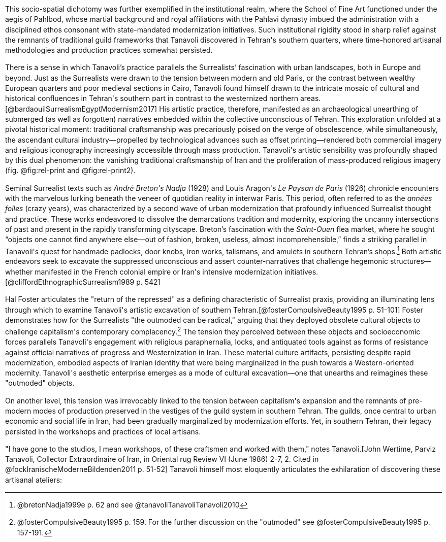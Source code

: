 This socio-spatial dichotomy was further exemplified in the institutional realm, where the School of Fine Art functioned under the aegis of Pahlbod, whose martial background and royal affiliations with the Pahlavi dynasty imbued the administration with a disciplined ethos consonant with state-mandated modernization initiatives. Such institutional rigidity stood in sharp relief against the remnants of traditional guild frameworks that Tanavoli discovered in Tehran's southern quarters, where time-honored artisanal methodologies and production practices somewhat persisted.

There is a sense in which Tanavoli’s practice parallels the Surrealists’ fascination with urban landscapes, both in Europe and beyond. Just as the Surrealists were drawn to the tension between modern and old Paris, or the contrast between wealthy European quarters and poor medieval sections in Cairo, Tanavoli found himself drawn to the intricate mosaic of cultural and historical confluences in Tehran's southern part in contrast to the westernized northern areas.[@bardaouilSurrealismEgyptModernism2017] His artistic practice, therefore, manifested as an archaeological unearthing of submerged (as well as forgotten) narratives embedded within the collective unconscious of Tehran. This exploration unfolded at a pivotal historical moment: traditional craftsmanship was precariously poised on the verge of obsolescence, while simultaneously, the ascendant cultural industry—propelled by technological advances such as offset printing—rendered both commercial imagery and religious iconography increasingly accessible through mass production. Tanavoli's artistic sensibility was profoundly shaped by this dual phenomenon: the vanishing traditional craftsmanship of Iran and the proliferation of mass-produced religious imagery (fig. @fig:rel-print and @fig:rel-print2).

Seminal Surrealist texts such as *André Breton's Nadja* (1928) and Louis Aragon's *Le Paysan de Paris* (1926) chronicle encounters with the marvelous lurking beneath the veneer of quotidian reality in interwar Paris. This period, often referred to as the *années folles* (crazy years), was characterized by a second wave of urban modernization that profoundly influenced Surrealist thought and practice. These works endeavored to dissolve the demarcations tradition and modernity, exploring the uncanny intersections of past and present in the rapidly transforming cityscape. Breton’s fascination with the *Saint-Ouen* flea market, where he sought “objects one cannot find anywhere else—out of fashion, broken, useless, almost incomprehensible,” finds a striking parallel in Tanavoli's quest for handmade padlocks, door knobs, iron works, talismans, and amulets in southern Tehran’s shops.[^11] Both artistic endeavors seek to excavate the suppressed unconscious and assert counter-narratives that challenge hegemonic structures—whether manifested in the French colonial empire or Iran's intensive modernization initiatives. [@cliffordEthnographicSurrealism1989 p. 542]

Hal Foster articulates the "return of the repressed" as a defining characteristic of Surrealist praxis, providing an illuminating lens through which to examine Tanavoli's artistic excavation of southern Tehran.[@fosterCompulsiveBeauty1995 p. 51-101] Foster demonstrates how for the Surrealists "the outmoded can be radical," arguing that they deployed obsolete cultural objects to challenge capitalism's contemporary complacency.[^13] The tension they perceived between these objects and socioeconomic forces parallels Tanavoli's engagement with religious paraphernalia, locks, and antiquated tools against as forms of resistance against official narratives of progress and Westernization in Iran. These material culture artifacts, persisting despite rapid modernization, embodied aspects of Iranian identity that were being marginalized in the push towards a Western-oriented modernity. Tanavoli's aesthetic enterprise emerges as a mode of cultural excavation—one that unearths and reimagines these "outmoded" objects.

On another level, this tension was irrevocably linked to the tension between capitalism's expansion and the remnants of pre-modern modes of production preserved in the vestiges of the guild system in southern Tehran. The guilds, once central to urban economic and social life in Iran, had been gradually marginalized by modernization efforts. Yet, in southern Tehran, their legacy persisted in the workshops and practices of local artisans.

"I have gone to the studios, I mean workshops, of these craftsmen and worked with them," notes Tanavoli.[John Wertime, Parviz Tanavoli, Collector Extraordinaire of Iran, in Oriental rug Review VI (June 1986) 2-7, 2. Cited in @fockIranischeModerneBildenden2011 p. 51-52] Tanavoli himself most eloquently articulates the exhilaration of discovering these artisanal ateliers:


[^1]: First with the dismissal and the later arrest of Abdolhossein Teymourtash, an influential statement, bureaucrat, and the minister of court, who played significant role in transforming Iran and navigating its relationships with the foreign powers, and the suicide of Ali-Akbar Dāvar, a politician and judge and the founder of the modern judicial system of Iran, the project of building state was coming to a bitter ending. By the end of the 1930, Reza Shah clamp down on any sign of dissent, for example the imprisonment of 53 renowned intellectuals and Left-wind organizers in 1937. See @keddieModernIranRoots2010 87-140; @abrahamianIranTwoRevolutions1982 143-165
[^3]: See @fockIranischeModerneBildenden2011 40. For details regarding the School of Fine Art see \hyperref[chap:1]{Chapter 1}.
[^4]: @kiarasPicheShemiran19532013 16
[^5]: According to Tanavoli, Riahi was sent to Brussels by the military authorities to learn how to sculpt the bust of the Shah. @daftariRedefiningModernismPluralist2013 45
[^7]: The pair allegedly converted from Shi'a Islam to Roman Catholicism during their time in Egypt in the 1950s. See the chapter on Iran in @sachsHenryCowellMan2012 and @alamShahConfidentialDiary1991
[^8]: The gendered nature of labor market integration reflected persistent social norms and structural barriers that continued to shape women’s economic opportunities and roles in Iranian society. See the next chapter.
[^9]: As director of the Foundation for the Study of Cultures, Shayegan's intellectual pursuits culminated in organizing a symposium on civilizational dialogue in 1976. His seminal work, *Asia Facing the West* (*Āsiyā dar barā-bare gharb*, 1977), emerged from this context of mounting cultural agitation, positing Asian civilizations as fundamentally anchored in "great religions," juxtaposed against what he terms a "nihilistic" modern West. @matin-asgariBothEasternWestern2018 p. 208. Nevertheless, while acknowledging this tension, his analysis recognizes contemporary Asian societies as existing in an interstitial state—neither wholly traditional nor entirely modern. Notably, he maintained a critical stance toward what he termed "Neo-obscurantism," warning against the dangers of neo-traditionalist ideologies that sought to completely reject modernity. For the traditionalist movement see @matin-asgariBothEasternWestern2018 p. 199–209.
[^10]: From Tanavoli's accounts of the event, shoppings took place many times, and some of these acquisitions remained in Tanavoli's possession, as he expressed in his interview with Fock in 1997. @fockIranischeModerneBildenden2011 p. 168, 340-1. For Tanavoli, the decisive impulse for the Saqqakhaneh evolved from the mutually inspiring collaboration with Zenderoudi. See @tanavoliTanavoliTanavoli2010 p. 74-77
[^11]: @bretonNadja1999e p. 62 and see @tanavoliTanavoliTanavoli2010
[^12]: Tanavoli in interview with Fock cited in @fockIranischeModerneBildenden2011 p. 105. Please note that the unaltered text retains the idiosyncratic grammar of the original source.
[^13]: @fosterCompulsiveBeauty1995 p. 159. For the further discussion on the "outmoded" see @fosterCompulsiveBeauty1995 p. 157-191.
[^14]: According to the legend, a distressed gazelle, caught by hunters, appealed to Imam Reza for help. The gazelle, placing its front legs on the Imam's shoulders, pleaded to be temporarily freed to feed its hidden fawns before facing death. Moved by the animal's plight, the Imam negotiated with the hunters, guaranteeing the gazelle's return. The hunters agreed, and true to the Imam's word, the gazelle returned after tending to its young, ultimately meeting its fate at the hunters’ hands.
[^15]: For other instances of symbolic use of lock, they could be used to ensure spousal fidelity, and when handed over open to the groom, symbolically represent the loss of virginity. In religious contexts, such as mosques, imamzadehs, and saqqakhanehs, padlocks functioned primarily as expressions of wishes and vows. Believers would attach them to the grilles of windows or shrines, seeking divine blessings and support for their desires. See @tanavoliLocksIranPreIslamic1976 also @fockIranischeModerneBildenden2011 109.
[^16]: And to a lesser extent Afsaneh Baghai, the owner of the prestigious Galerie Borghese
[^17]: Everyone in the group were painters except Tanavoli. Sheybāni and Sepehri were poets too. See @fockIranischeModerneBildenden2011 p. 117.
[^18]: Bijan Saffāri was also another instrumental figure in the institution's establishment.
[^19]: In chapter one, we examined Simin Dāneshvar (1921–2012), a recipient of the Fulbright fellowship, and her significant contributions to Iranian art.
[^20]: In 1964, Grey specified the program of her foundation as “Communication through Art.” See @greyPictureWindowWindow1975
[^21]: See Chapter 2 for discussion of venues like Apadana and Esthetic galleries.
[^22]: Find an excerpt of the letter in the appendix.
[^23]: Tanavoli signed on the sleeve of Farhād and Grey did the identifications in her memoir. @greyPictureWindowWindow1975
[^24]: See Chapter 1.
[^25]: Abbas Amanat attests that Naraghi leveraged his influence to secure Fardid's appearances on national television. Amanat in @mirsepassiIransTroubledModernity2019 p. 137. Dariush Ashuri notes: "It's perhaps in the Rastakhiz Party records. Fardid intended to conceive a Royalist (*Shahanshahi*) philosophy, in an ideological sense. After it all fell apart, however, he made a complete turnaround, and wanted to be the ideologue of the Islamic Republic" [@mirsepassiIransTroubledModernity2019, p. 87
[^26]: Bijan Saffāri, who previously participated in the Sāderāt group show, was the festival's architect, artist, and co-organizer.
